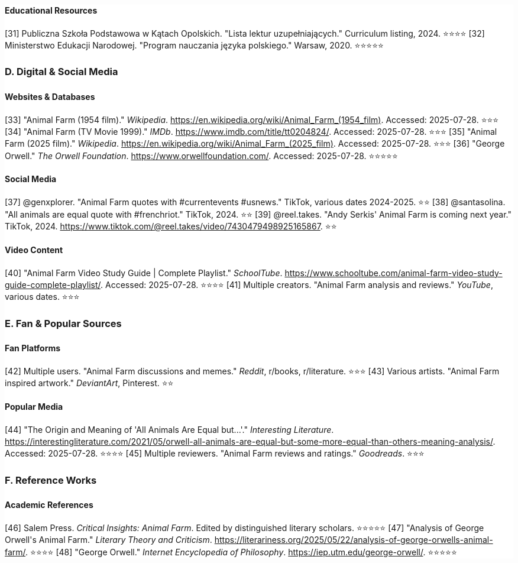 #### Educational Resources
[31] Publiczna Szkoła Podstawowa w Kątach Opolskich. "Lista lektur uzupełniających." Curriculum listing, 2024. ⭐⭐⭐⭐
[32] Ministerstwo Edukacji Narodowej. "Program nauczania języka polskiego." Warsaw, 2020. ⭐⭐⭐⭐⭐

### D. Digital & Social Media

#### Websites & Databases
[33] "Animal Farm (1954 film)." *Wikipedia*. https://en.wikipedia.org/wiki/Animal_Farm_(1954_film). Accessed: 2025-07-28. ⭐⭐⭐
[34] "Animal Farm (TV Movie 1999)." *IMDb*. https://www.imdb.com/title/tt0204824/. Accessed: 2025-07-28. ⭐⭐⭐
[35] "Animal Farm (2025 film)." *Wikipedia*. https://en.wikipedia.org/wiki/Animal_Farm_(2025_film). Accessed: 2025-07-28. ⭐⭐⭐
[36] "George Orwell." *The Orwell Foundation*. https://www.orwellfoundation.com/. Accessed: 2025-07-28. ⭐⭐⭐⭐⭐

#### Social Media
[37] @genxplorer. "Animal Farm quotes with #currentevents #usnews." TikTok, various dates 2024-2025. ⭐⭐
[38] @santasolina. "All animals are equal quote with #frenchriot." TikTok, 2024. ⭐⭐
[39] @reel.takes. "Andy Serkis' Animal Farm is coming next year." TikTok, 2024. https://www.tiktok.com/@reel.takes/video/7430479498925165867. ⭐⭐

#### Video Content
[40] "Animal Farm Video Study Guide | Complete Playlist." *SchoolTube*. https://www.schooltube.com/animal-farm-video-study-guide-complete-playlist/. Accessed: 2025-07-28. ⭐⭐⭐⭐
[41] Multiple creators. "Animal Farm analysis and reviews." *YouTube*, various dates. ⭐⭐⭐

### E. Fan & Popular Sources

#### Fan Platforms
[42] Multiple users. "Animal Farm discussions and memes." *Reddit*, r/books, r/literature. ⭐⭐⭐
[43] Various artists. "Animal Farm inspired artwork." *DeviantArt*, Pinterest. ⭐⭐

#### Popular Media
[44] "The Origin and Meaning of 'All Animals Are Equal but...'." *Interesting Literature*. https://interestingliterature.com/2021/05/orwell-all-animals-are-equal-but-some-more-equal-than-others-meaning-analysis/. Accessed: 2025-07-28. ⭐⭐⭐⭐
[45] Multiple reviewers. "Animal Farm reviews and ratings." *Goodreads*. ⭐⭐⭐

### F. Reference Works

#### Academic References
[46] Salem Press. *Critical Insights: Animal Farm*. Edited by distinguished literary scholars. ⭐⭐⭐⭐⭐
[47] "Analysis of George Orwell's Animal Farm." *Literary Theory and Criticism*. https://literariness.org/2025/05/22/analysis-of-george-orwells-animal-farm/. ⭐⭐⭐⭐
[48] "George Orwell." *Internet Encyclopedia of Philosophy*. https://iep.utm.edu/george-orwell/. ⭐⭐⭐⭐⭐
